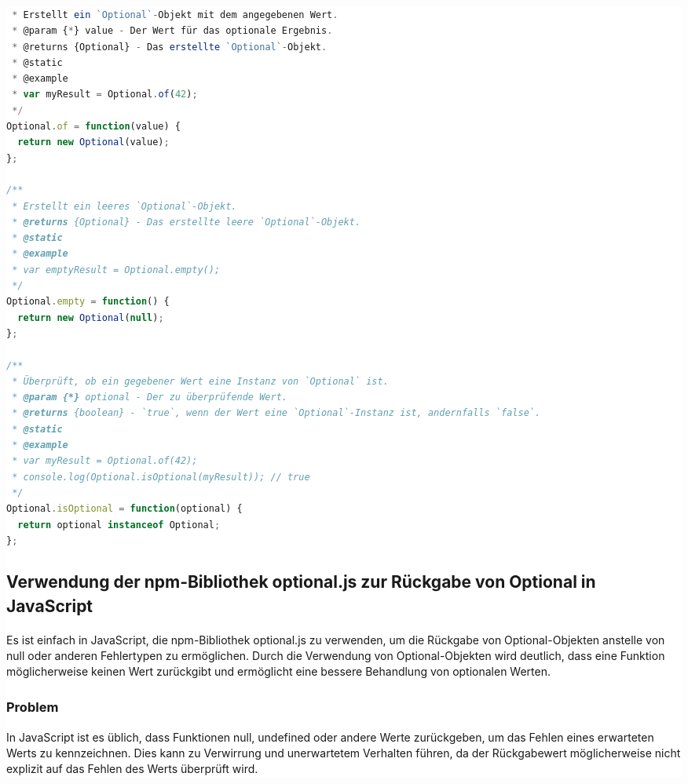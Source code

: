 ```javascript
 * Erstellt ein `Optional`-Objekt mit dem angegebenen Wert.
 * @param {*} value - Der Wert für das optionale Ergebnis.
 * @returns {Optional} - Das erstellte `Optional`-Objekt.
 * @static
 * @example
 * var myResult = Optional.of(42);
 */
Optional.of = function(value) {
  return new Optional(value);
};

/**
 * Erstellt ein leeres `Optional`-Objekt.
 * @returns {Optional} - Das erstellte leere `Optional`-Objekt.
 * @static
 * @example
 * var emptyResult = Optional.empty();
 */
Optional.empty = function() {
  return new Optional(null);
};

/**
 * Überprüft, ob ein gegebener Wert eine Instanz von `Optional` ist.
 * @param {*} optional - Der zu überprüfende Wert.
 * @returns {boolean} - `true`, wenn der Wert eine `Optional`-Instanz ist, andernfalls `false`.
 * @static
 * @example
 * var myResult = Optional.of(42);
 * console.log(Optional.isOptional(myResult)); // true
 */
Optional.isOptional = function(optional) {
  return optional instanceof Optional;
};
```

## Verwendung der npm-Bibliothek optional.js zur Rückgabe von Optional in JavaScript

Es ist einfach in JavaScript, die npm-Bibliothek optional.js zu verwenden, um die Rückgabe von Optional-Objekten anstelle von null oder anderen Fehlertypen zu ermöglichen.
Durch die Verwendung von Optional-Objekten wird deutlich, dass eine Funktion möglicherweise keinen Wert zurückgibt und ermöglicht eine bessere Behandlung von optionalen Werten.

### Problem

In JavaScript ist es üblich, dass Funktionen null, undefined oder andere Werte zurückgeben, um das Fehlen eines erwarteten Werts zu kennzeichnen.
Dies kann zu Verwirrung und unerwartetem Verhalten führen, da der Rückgabewert möglicherweise nicht explizit auf das Fehlen des Werts überprüft wird.
